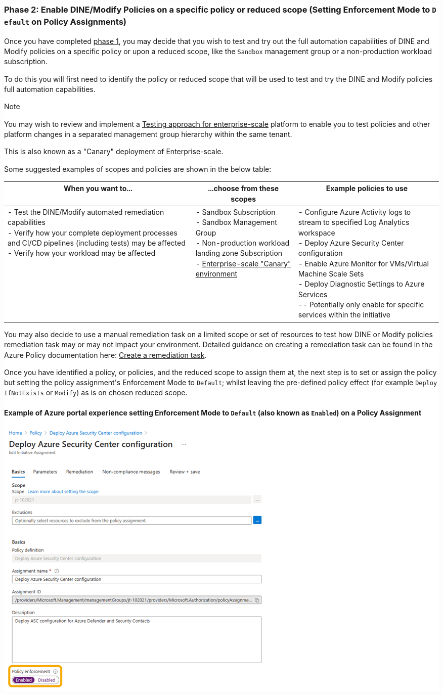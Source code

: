 ### Phase 2: Enable DINE/Modify Policies on a specific policy or reduced scope (Setting Enforcement Mode to `Default` on Policy Assignments)

Once you have completed [phase 1](#phase-1-disable-dinemodify-policies-automated-actions), you may decide that you wish to test and try out the full automation capabilities of DINE and Modify policies on a specific policy or upon a reduced scope, like the `Sandbox` management group or a non-production workload subscription.

To do this you will first need to identify the policy or reduced scope that will be used to test and try the DINE and Modify policies full automation capabilities.

>[!NOTE]
> You may wish to review and implement a [Testing approach for enterprise-scale](/azure/cloud-adoption-framework/ready/enterprise-scale/testing-approach) platform to enable you to test policies and other platform changes in a separated management group hierarchy within the same tenant.
>  
> This is also known as a "Canary" deployment of Enterprise-scale.

Some suggested examples of scopes and policies are shown in the below table:

| When you want to... | ...choose from these scopes | Example policies to use |
| ------------------- | --------------------------- | ----------------------- |
| - Test the DINE/Modify automated remediation capabilities <br> - Verify how your complete deployment processes and CI/CD pipelines (including tests) may be affected <br> - Verify how your workload may be affected | - Sandbox Subscription <br> - Sandbox Management Group <br> - Non-production workload landing zone Subscription <br> - [Enterprise-scale "Canary" environment](/azure/cloud-adoption-framework/ready/enterprise-scale/testing-approach) | - Configure Azure Activity logs to stream to specified Log Analytics workspace <br> - Deploy Azure Security Center configuration <br> - Enable Azure Monitor for VMs/Virtual Machine Scale Sets <br> - Deploy Diagnostic Settings to Azure Services <br>  -- Potentially only enable for specific services within the initiative |

You may also decide to use a manual remediation task on a limited scope or set of resources to test how DINE or Modify policies remediation task may or may not impact your environment. Detailed guidance on creating a remediation task can be found in the Azure Policy documentation here: [Create a remediation task](/azure/governance/policy/how-to/remediate-resources#create-a-remediation-task).

Once you have identified a policy, or policies, and the reduced scope to assign them at, the next step is to set or assign the policy but setting the policy assignment's Enforcement Mode to `Default`; whilst leaving the pre-defined policy effect (for example `DeployIfNotExists` or `Modify`) as is on chosen reduced scope.

#### Example of Azure portal experience setting Enforcement Mode to `Default` (also known as `Enabled`) on a Policy Assignment

![Setting the Enforcement Mode to Default in the Azure portal](./media/dine-phase2-portal.png)
